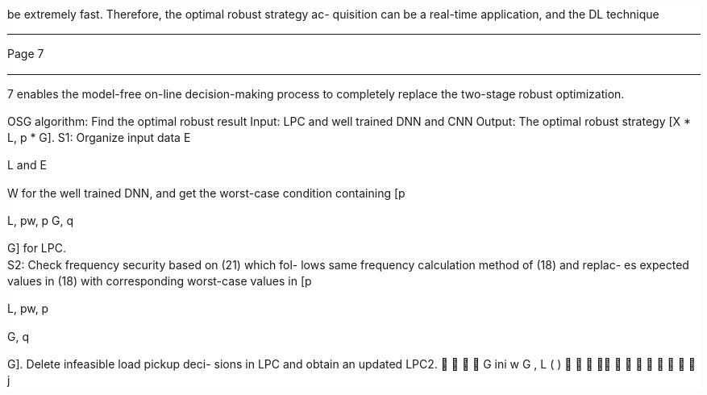 be extremely fast. Therefore, the optimal robust strategy ac-
quisition can be a real-time application, and the DL technique 


---

Page 7

---

 
 
7
enables the model-free on-line decision-making process to 
completely replace the two-stage robust optimization. 
 
OSG algorithm: Find the optimal robust result 
Input: LPC and well trained DNN and CNN 
Output: The optimal robust strategy [X 
* 
L, p
* 
G]. 
S1: Organize input data E
 
L and E
 
W for the well trained 
DNN, and get the worst-case condition containing [p
 
L, pw, p
G, q
 
G] for LPC.  
S2: Check frequency security based on (21) which fol-
lows same frequency calculation method of (18) and replac-
es expected values in (18) with corresponding worst-case 
values in [p
 
L, pw, p
 
G, q
 
G]. Delete infeasible load pickup deci-
sions in LPC and obtain an updated LPC2. 




G
ini
w
G
,
L
(
)












j